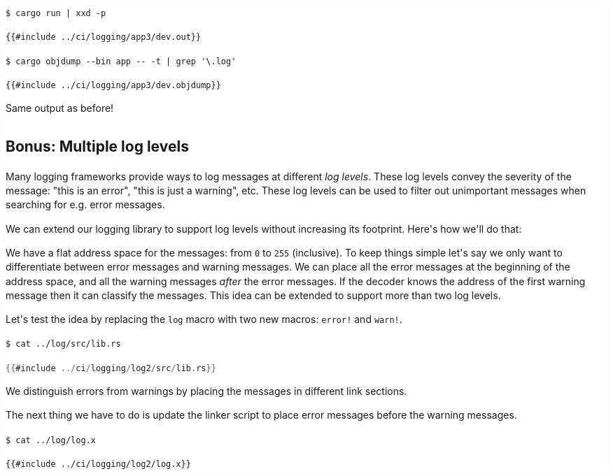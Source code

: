 ``` console
$ cargo run | xxd -p
```

``` text
{{#include ../ci/logging/app3/dev.out}}
```

``` console
$ cargo objdump --bin app -- -t | grep '\.log'
```

``` text
{{#include ../ci/logging/app3/dev.objdump}}
```

Same output as before!

## Bonus: Multiple log levels

Many logging frameworks provide ways to log messages at different *log levels*.
These log levels convey the severity of the message: "this is an error", "this
is just a warning", etc. These log levels can be used to filter out unimportant
messages when searching for e.g. error messages.

We can extend our logging library to support log levels without increasing its
footprint. Here's how we'll do that:

We have a flat address space for the messages: from `0` to `255` (inclusive). To
keep things simple let's say we only want to differentiate between error
messages and warning messages. We can place all the error messages at the
beginning of the address space, and all the warning messages *after* the error
messages. If the decoder knows the address of the first warning message then it
can classify the messages. This idea can be extended to support more than two
log levels.

Let's test the idea by replacing the `log` macro with two new macros: `error!`
and `warn!`.

``` console
$ cat ../log/src/lib.rs
```

``` rust
{{#include ../ci/logging/log2/src/lib.rs}}
```

We distinguish errors from warnings by placing the messages in different link
sections.

The next thing we have to do is update the linker script to place error messages
before the warning messages.

``` console
$ cat ../log/log.x
```

``` text
{{#include ../ci/logging/log2/log.x}}
```
